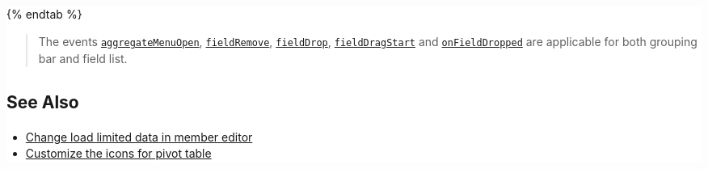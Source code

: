 {% endtab %}

 >The events [`aggregateMenuOpen`](https://ej2.syncfusion.com/react/documentation/api/pivotview#aggregatemenuopen), [`fieldRemove`](https://ej2.syncfusion.com/react/documentation/api/pivotview#fieldremove), [`fieldDrop`](https://ej2.syncfusion.com/react/documentation/api/pivotview#fielddrop), [`fieldDragStart`](https://ej2.syncfusion.com/react/documentation/api/pivotview#fielddragstart) and [`onFieldDropped`](https://ej2.syncfusion.com/react/documentation/api/pivotview#onfielddropped) are applicable for both grouping bar and field list.

## See Also

* [Change load limited data in member editor](./how-to/change-load-limited-data-in-member-editor)
* [Customize the icons for pivot table](./how-to/customize-the-icons-for-pivot-table)